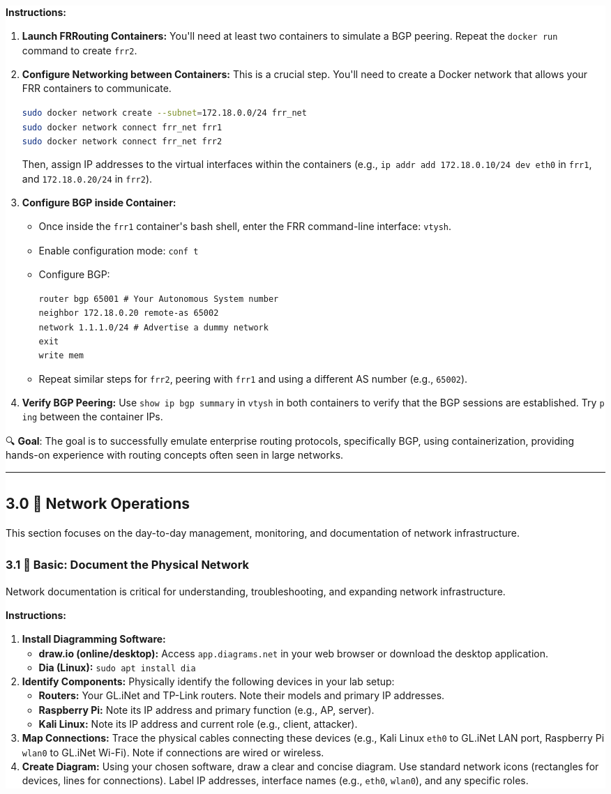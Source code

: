 **Instructions:**

1.  **Launch FRRouting Containers:** You'll need at least two containers to simulate a BGP peering. Repeat the `docker run` command to create `frr2`.
2.  **Configure Networking between Containers:** This is a crucial step. You'll need to create a Docker network that allows your FRR containers to communicate.

    ```bash
    sudo docker network create --subnet=172.18.0.0/24 frr_net
    sudo docker network connect frr_net frr1
    sudo docker network connect frr_net frr2
    ```
    Then, assign IP addresses to the virtual interfaces within the containers (e.g., `ip addr add 172.18.0.10/24 dev eth0` in `frr1`, and `172.18.0.20/24` in `frr2`).
3.  **Configure BGP inside Container:**
    * Once inside the `frr1` container's bash shell, enter the FRR command-line interface: `vtysh`.
    * Enable configuration mode: `conf t`
    * Configure BGP:

        ```
        router bgp 65001 # Your Autonomous System number
        neighbor 172.18.0.20 remote-as 65002
        network 1.1.1.0/24 # Advertise a dummy network
        exit
        write mem
        ```
    * Repeat similar steps for `frr2`, peering with `frr1` and using a different AS number (e.g., `65002`).
4.  **Verify BGP Peering:** Use `show ip bgp summary` in `vtysh` in both containers to verify that the BGP sessions are established. Try `ping` between the container IPs.

🔍 **Goal**: The goal is to successfully emulate enterprise routing protocols, specifically BGP, using containerization, providing hands-on experience with routing concepts often seen in large networks.

---

## 3.0 🧭 Network Operations

This section focuses on the day-to-day management, monitoring, and documentation of network infrastructure.

### 3.1 🔰 Basic: Document the Physical Network

Network documentation is critical for understanding, troubleshooting, and expanding network infrastructure.

**Instructions:**

1.  **Install Diagramming Software:**
    * **draw.io (online/desktop):** Access `app.diagrams.net` in your web browser or download the desktop application.
    * **Dia (Linux):** `sudo apt install dia`
2.  **Identify Components:** Physically identify the following devices in your lab setup:
    * **Routers:** Your GL.iNet and TP-Link routers. Note their models and primary IP addresses.
    * **Raspberry Pi:** Note its IP address and primary function (e.g., AP, server).
    * **Kali Linux:** Note its IP address and current role (e.g., client, attacker).
3.  **Map Connections:** Trace the physical cables connecting these devices (e.g., Kali Linux `eth0` to GL.iNet LAN port, Raspberry Pi `wlan0` to GL.iNet Wi-Fi). Note if connections are wired or wireless.
4.  **Create Diagram:** Using your chosen software, draw a clear and concise diagram. Use standard network icons (rectangles for devices, lines for connections). Label IP addresses, interface names (e.g., `eth0`, `wlan0`), and any specific roles.
